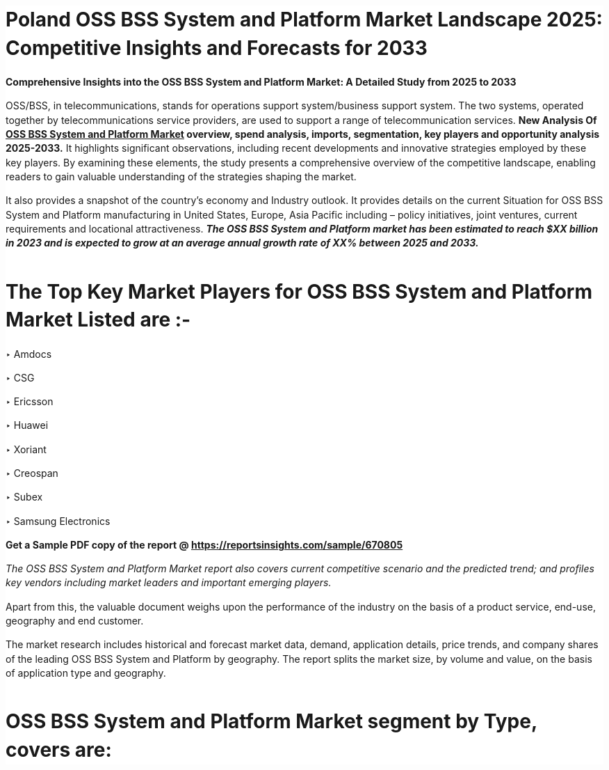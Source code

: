 # Poland OSS BSS System and Platform Market Landscape 2025: Competitive Insights and Forecasts for 2033

<strong>Comprehensive Insights into the OSS BSS System and Platform Market: A Detailed Study from 2025 to 2033</strong>

OSS/BSS, in telecommunications, stands for operations support system/business support system. The two systems, operated together by telecommunications service providers, are used to support a range of telecommunication services. <strong>New Analysis Of <a href=https://www.reportsinsights.com/sample/670805>OSS BSS System and Platform Market</a> overview, spend analysis, imports, segmentation, key players and opportunity analysis 2025-2033.</strong> It highlights significant observations, including recent developments and innovative strategies employed by these key players. By examining these elements, the study presents a comprehensive overview of the competitive landscape, enabling readers to gain valuable understanding of the strategies shaping the market.

It also provides a snapshot of the country’s economy and Industry outlook. It provides details on the current Situation for OSS BSS System and Platform manufacturing in United States, Europe, Asia Pacific including – policy initiatives, joint ventures, current requirements and locational attractiveness. <strong><em>The OSS BSS System and Platform market has been estimated to reach $XX billion in 2023 and is expected to grow at an average annual growth rate of XX% between 2025 and 2033.</em></strong>

# <strong>The Top Key Market Players for OSS BSS System and Platform Market Listed are :-</strong> 

‣ Amdocs

‣ CSG

‣ Ericsson

‣ Huawei

‣ Xoriant

‣ Creospan

‣ Subex

‣ Samsung Electronics

<strong>Get a Sample PDF copy of the report @ <a href=https://reportsinsights.com/sample/670805>https://reportsinsights.com/sample/670805</a></strong>

<em>The OSS BSS System and Platform Market report also covers current competitive scenario and the predicted trend; and profiles key vendors including market leaders and important emerging players.</em>

Apart from this, the valuable document weighs upon the performance of the industry on the basis of a product service, end-use, geography and end customer.

The market research includes historical and forecast market data, demand, application details, price trends, and company shares of the leading OSS BSS System and Platform by geography. The report splits the market size, by volume and value, on the basis of application type and geography.

# <strong>OSS BSS System and Platform Market segment by Type, covers are:</strong>
